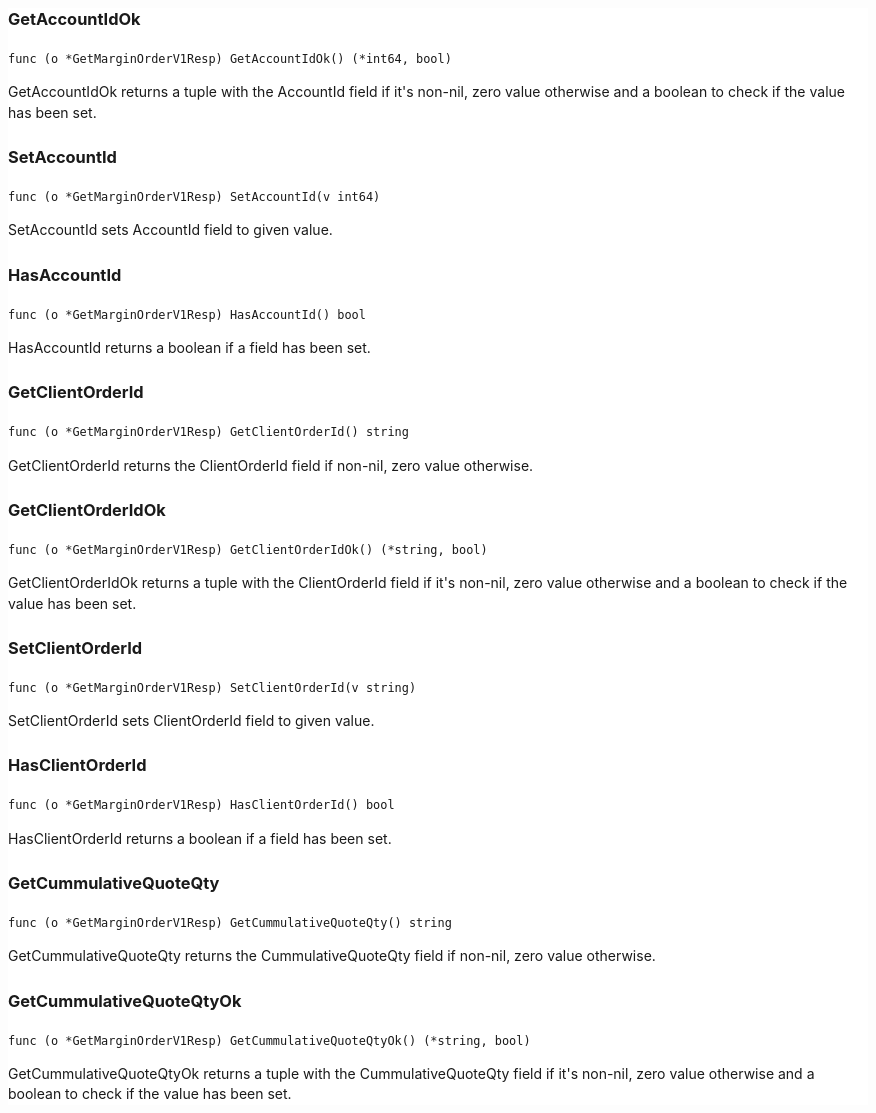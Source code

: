 ### GetAccountIdOk

`func (o *GetMarginOrderV1Resp) GetAccountIdOk() (*int64, bool)`

GetAccountIdOk returns a tuple with the AccountId field if it's non-nil, zero value otherwise
and a boolean to check if the value has been set.

### SetAccountId

`func (o *GetMarginOrderV1Resp) SetAccountId(v int64)`

SetAccountId sets AccountId field to given value.

### HasAccountId

`func (o *GetMarginOrderV1Resp) HasAccountId() bool`

HasAccountId returns a boolean if a field has been set.

### GetClientOrderId

`func (o *GetMarginOrderV1Resp) GetClientOrderId() string`

GetClientOrderId returns the ClientOrderId field if non-nil, zero value otherwise.

### GetClientOrderIdOk

`func (o *GetMarginOrderV1Resp) GetClientOrderIdOk() (*string, bool)`

GetClientOrderIdOk returns a tuple with the ClientOrderId field if it's non-nil, zero value otherwise
and a boolean to check if the value has been set.

### SetClientOrderId

`func (o *GetMarginOrderV1Resp) SetClientOrderId(v string)`

SetClientOrderId sets ClientOrderId field to given value.

### HasClientOrderId

`func (o *GetMarginOrderV1Resp) HasClientOrderId() bool`

HasClientOrderId returns a boolean if a field has been set.

### GetCummulativeQuoteQty

`func (o *GetMarginOrderV1Resp) GetCummulativeQuoteQty() string`

GetCummulativeQuoteQty returns the CummulativeQuoteQty field if non-nil, zero value otherwise.

### GetCummulativeQuoteQtyOk

`func (o *GetMarginOrderV1Resp) GetCummulativeQuoteQtyOk() (*string, bool)`

GetCummulativeQuoteQtyOk returns a tuple with the CummulativeQuoteQty field if it's non-nil, zero value otherwise
and a boolean to check if the value has been set.

